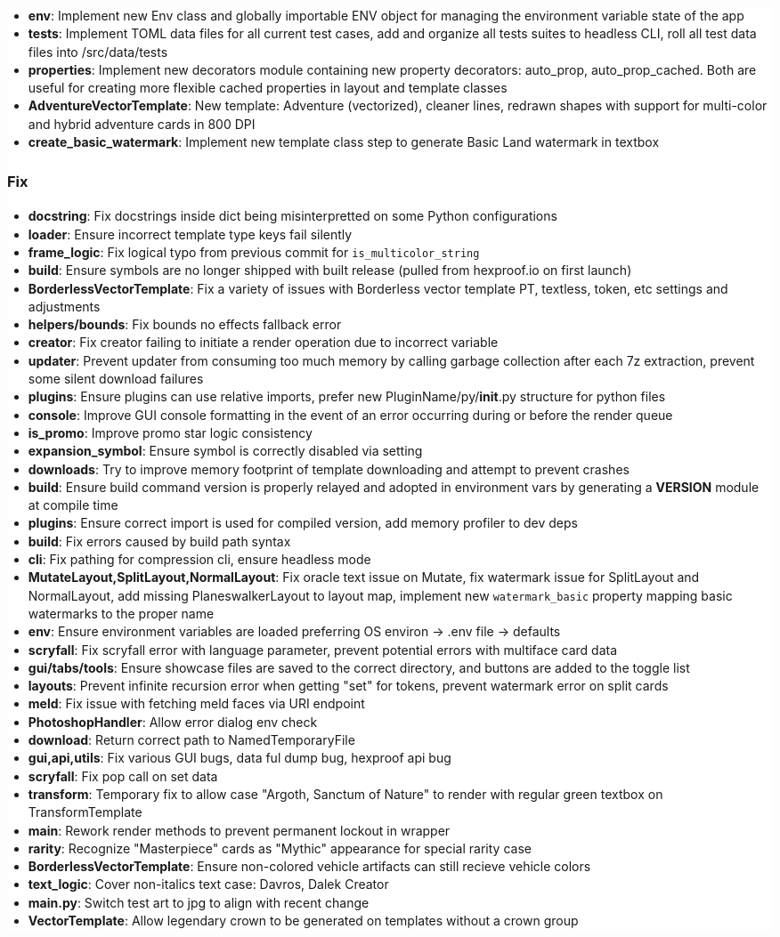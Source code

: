 - **env**: Implement new Env class and globally importable ENV object for managing the environment variable state of the app
- **tests**: Implement TOML data files for all current test cases, add and organize all tests suites to headless CLI, roll all test data files into /src/data/tests
- **properties**: Implement new decorators module containing new property decorators: auto_prop, auto_prop_cached. Both are useful for creating more flexible cached properties in layout and template classes
- **AdventureVectorTemplate**: New template: Adventure (vectorized), cleaner lines, redrawn shapes with support for multi-color and hybrid adventure cards in 800 DPI
- **create_basic_watermark**: Implement new template class step to generate Basic Land watermark in textbox

### Fix

- **docstring**: Fix docstrings inside dict being misinterpretted on some Python configurations
- **loader**: Ensure incorrect template type keys fail silently
- **frame_logic**: Fix logical typo from previous commit for `is_multicolor_string`
- **build**: Ensure symbols are no longer shipped with built release (pulled from hexproof.io on first launch)
- **BorderlessVectorTemplate**: Fix a variety of issues with Borderless vector template PT, textless, token, etc settings and adjustments
- **helpers/bounds**: Fix bounds no effects fallback error
- **creator**: Fix creator failing to initiate a render operation due to incorrect variable
- **updater**: Prevent updater from consuming too much memory by calling garbage collection after each 7z extraction, prevent some silent download failures
- **plugins**: Ensure plugins can use relative imports, prefer new PluginName/py/__init__.py structure for python files
- **console**: Improve GUI console formatting in the event of an error occurring during or before the render queue
- **is_promo**: Improve promo star logic consistency
- **expansion_symbol**: Ensure symbol is correctly disabled via setting
- **downloads**: Try to improve memory footprint of template downloading and attempt to prevent crashes
- **build**: Ensure build command version is properly relayed and adopted in environment vars by generating a __VERSION__ module at compile time
- **plugins**: Ensure correct import is used for compiled version, add memory profiler to dev deps
- **build**: Fix errors caused by build path syntax
- **cli**: Fix pathing for compression cli, ensure headless mode
- **MutateLayout,SplitLayout,NormalLayout**: Fix oracle text issue on Mutate, fix watermark issue for SplitLayout and NormalLayout, add missing PlaneswalkerLayout to layout map, implement new `watermark_basic` property mapping basic watermarks to the proper name
- **env**: Ensure environment variables are loaded preferring OS environ -> .env file -> defaults
- **scryfall**: Fix scryfall error with language parameter, prevent potential errors with multiface card data
- **gui/tabs/tools**: Ensure showcase files are saved to the correct directory, and buttons are added to the toggle list
- **layouts**: Prevent infinite recursion error when getting "set" for tokens, prevent watermark error on split cards
- **meld**: Fix issue with fetching meld faces via URI endpoint
- **PhotoshopHandler**: Allow error dialog env check
- **download**: Return correct path to NamedTemporaryFile
- **gui,api,utils**: Fix various GUI bugs, data ful dump bug, hexproof api bug
- **scryfall**: Fix pop call on set data
- **transform**: Temporary fix to allow case "Argoth, Sanctum of Nature" to render with regular green textbox on TransformTemplate
- **main**: Rework render methods to prevent permanent lockout in wrapper
- **rarity**: Recognize "Masterpiece" cards as "Mythic" appearance for special rarity case
- **BorderlessVectorTemplate**: Ensure non-colored vehicle artifacts can still recieve vehicle colors
- **text_logic**: Cover non-italics text case: Davros, Dalek Creator
- **main.py**: Switch test art to jpg to align with recent change
- **VectorTemplate**: Allow legendary crown to be generated on templates without a crown group
